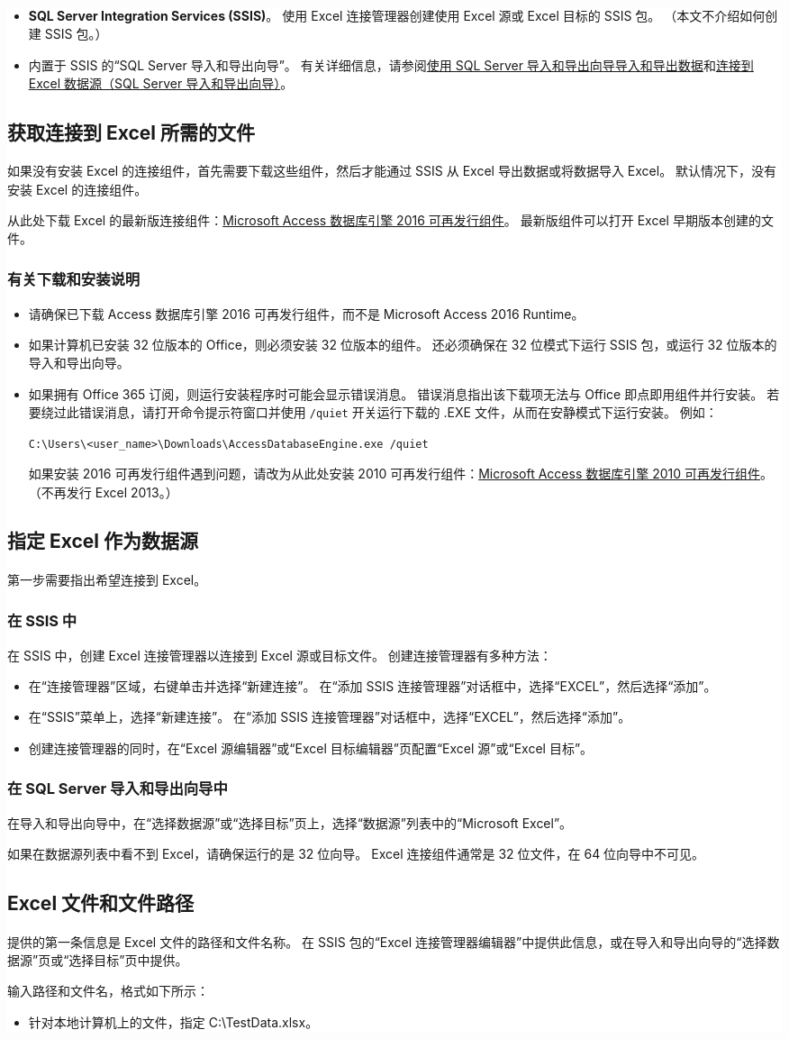 -   **SQL Server Integration Services (SSIS)**。 使用 Excel 连接管理器创建使用 Excel 源或 Excel 目标的 SSIS 包。 （本文不介绍如何创建 SSIS 包。）

-   内置于 SSIS 的“SQL Server 导入和导出向导”。 有关详细信息，请参阅[使用 SQL Server 导入和导出向导导入和导出数据](import-export-data/import-and-export-data-with-the-sql-server-import-and-export-wizard.md)和[连接到 Excel 数据源（SQL Server 导入和导出向导）](import-export-data/connect-to-an-excel-data-source-sql-server-import-and-export-wizard.md)。

## <a name="files-you-need"></a>获取连接到 Excel 所需的文件

如果没有安装 Excel 的连接组件，首先需要下载这些组件，然后才能通过 SSIS 从 Excel 导出数据或将数据导入 Excel。 默认情况下，没有安装 Excel 的连接组件。

从此处下载 Excel 的最新版连接组件：[Microsoft Access 数据库引擎 2016 可再发行组件](https://www.microsoft.com/download/details.aspx?id=54920)。 最新版组件可以打开 Excel 早期版本创建的文件。

### <a name="notes-about-the-download-and-installation"></a>有关下载和安装说明

-   请确保已下载 Access 数据库引擎 2016 可再发行组件，而不是 Microsoft Access 2016 Runtime。

-   如果计算机已安装 32 位版本的 Office，则必须安装 32 位版本的组件。 还必须确保在 32 位模式下运行 SSIS 包，或运行 32 位版本的导入和导出向导。

-   如果拥有 Office 365 订阅，则运行安装程序时可能会显示错误消息。 错误消息指出该下载项无法与 Office 即点即用组件并行安装。 若要绕过此错误消息，请打开命令提示符窗口并使用 `/quiet` 开关运行下载的 .EXE 文件，从而在安静模式下运行安装。 例如：

    `C:\Users\<user_name>\Downloads\AccessDatabaseEngine.exe /quiet`

    如果安装 2016 可再发行组件遇到问题，请改为从此处安装 2010 可再发行组件：[Microsoft Access 数据库引擎 2010 可再发行组件](https://www.microsoft.com/download/details.aspx?id=13255)。 （不再发行 Excel 2013。）

## <a name="specify-excel"></a> 指定 Excel 作为数据源

第一步需要指出希望连接到 Excel。

### <a name="in-ssis"></a>在 SSIS 中
在 SSIS 中，创建 Excel 连接管理器以连接到 Excel 源或目标文件。 创建连接管理器有多种方法：

-   在“连接管理器”区域，右键单击并选择“新建连接”。 在“添加 SSIS 连接管理器”对话框中，选择“EXCEL”，然后选择“添加”。
 
-   在“SSIS”菜单上，选择“新建连接”。 在“添加 SSIS 连接管理器”对话框中，选择“EXCEL”，然后选择“添加”。

-   创建连接管理器的同时，在“Excel 源编辑器”或“Excel 目标编辑器”页配置“Excel 源”或“Excel 目标”。

### <a name="in-the-sql-server-import-and-export-wizard"></a>在 SQL Server 导入和导出向导中
在导入和导出向导中，在“选择数据源”或“选择目标”页上，选择“数据源”列表中的“Microsoft Excel”。

如果在数据源列表中看不到 Excel，请确保运行的是 32 位向导。 Excel 连接组件通常是 32 位文件，在 64 位向导中不可见。

## <a name="excel-file"></a>Excel 文件和文件路径

提供的第一条信息是 Excel 文件的路径和文件名称。 在 SSIS 包的“Excel 连接管理器编辑器”中提供此信息，或在导入和导出向导的“选择数据源”页或“选择目标”页中提供。

输入路径和文件名，格式如下所示：

-   针对本地计算机上的文件，指定 C:\\TestData.xlsx。
